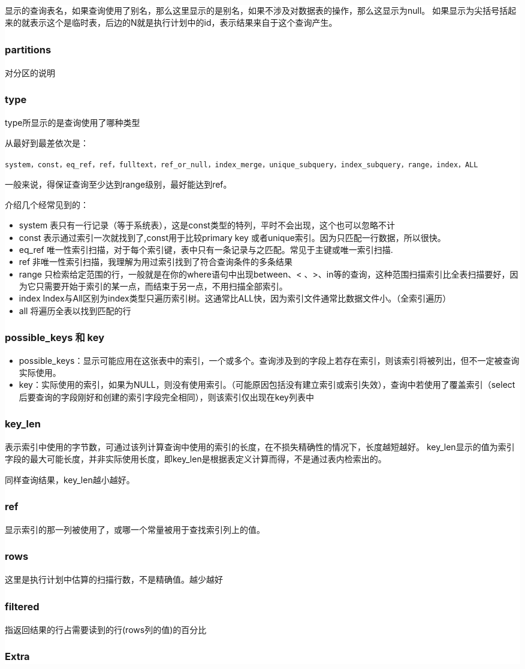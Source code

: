 显示的查询表名，如果查询使用了别名，那么这里显示的是别名，如果不涉及对数据表的操作，那么这显示为null。
如果显示为尖括号括起来的<derived N>就表示这个是临时表，后边的N就是执行计划中的id，表示结果来自于这个查询产生。

### partitions

对分区的说明

### type

type所显示的是查询使用了哪种类型

从最好到最差依次是：
```
system，const，eq_ref，ref，fulltext，ref_or_null，index_merge，unique_subquery，index_subquery，range，index，ALL

```
一般来说，得保证查询至少达到range级别，最好能达到ref。

介绍几个经常见到的：
* system 表只有一行记录（等于系统表），这是const类型的特列，平时不会出现，这个也可以忽略不计
* const 表示通过索引一次就找到了,const用于比较primary key 或者unique索引。因为只匹配一行数据，所以很快。
* eq_ref 唯一性索引扫描，对于每个索引键，表中只有一条记录与之匹配。常见于主键或唯一索引扫描.
* ref 非唯一性索引扫描，我理解为用过索引找到了符合查询条件的多条结果
* range 只检索给定范围的行，一般就是在你的where语句中出现between、< 、>、in等的查询，这种范围扫描索引比全表扫描要好，因为它只需要开始于索引的某一点，而结束于另一点，不用扫描全部索引。
* index Index与All区别为index类型只遍历索引树。这通常比ALL快，因为索引文件通常比数据文件小。（全索引遍历）
* all 将遍历全表以找到匹配的行

### possible_keys 和 key

* possible_keys：显示可能应用在这张表中的索引，一个或多个。查询涉及到的字段上若存在索引，则该索引将被列出，但不一定被查询实际使用。
* key：实际使用的索引，如果为NULL，则没有使用索引。（可能原因包括没有建立索引或索引失效），查询中若使用了覆盖索引（select 后要查询的字段刚好和创建的索引字段完全相同），则该索引仅出现在key列表中

### key_len

表示索引中使用的字节数，可通过该列计算查询中使用的索引的长度，在不损失精确性的情况下，长度越短越好。
key_len显示的值为索引字段的最大可能长度，并非实际使用长度，即key_len是根据表定义计算而得，不是通过表内检索出的。

同样查询结果，key_len越小越好。

### ref 

显示索引的那一列被使用了，或哪一个常量被用于查找索引列上的值。

### rows

这里是执行计划中估算的扫描行数，不是精确值。越少越好

### filtered
指返回结果的行占需要读到的行(rows列的值)的百分比

### Extra
